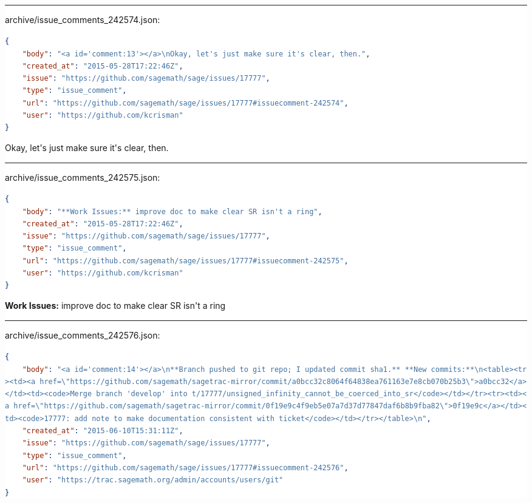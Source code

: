 

---

archive/issue_comments_242574.json:
```json
{
    "body": "<a id='comment:13'></a>\nOkay, let's just make sure it's clear, then.",
    "created_at": "2015-05-28T17:22:46Z",
    "issue": "https://github.com/sagemath/sage/issues/17777",
    "type": "issue_comment",
    "url": "https://github.com/sagemath/sage/issues/17777#issuecomment-242574",
    "user": "https://github.com/kcrisman"
}
```

<a id='comment:13'></a>
Okay, let's just make sure it's clear, then.



---

archive/issue_comments_242575.json:
```json
{
    "body": "**Work Issues:** improve doc to make clear SR isn't a ring",
    "created_at": "2015-05-28T17:22:46Z",
    "issue": "https://github.com/sagemath/sage/issues/17777",
    "type": "issue_comment",
    "url": "https://github.com/sagemath/sage/issues/17777#issuecomment-242575",
    "user": "https://github.com/kcrisman"
}
```

**Work Issues:** improve doc to make clear SR isn't a ring



---

archive/issue_comments_242576.json:
```json
{
    "body": "<a id='comment:14'></a>\n**Branch pushed to git repo; I updated commit sha1.** **New commits:**\n<table><tr><td><a href=\"https://github.com/sagemath/sagetrac-mirror/commit/a0bcc32c8064f64838ea761163e7e8cb070b25b3\">a0bcc32</a></td><td><code>Merge branch 'develop' into t/17777/unsigned_infinity_cannot_be_coerced_into_sr</code></td></tr><tr><td><a href=\"https://github.com/sagemath/sagetrac-mirror/commit/0f19e9c4f9eb5e07a7d37d77847daf6b8b9fba82\">0f19e9c</a></td><td><code>17777: add note to make documentation consistent with ticket</code></td></tr></table>\n",
    "created_at": "2015-06-10T15:31:11Z",
    "issue": "https://github.com/sagemath/sage/issues/17777",
    "type": "issue_comment",
    "url": "https://github.com/sagemath/sage/issues/17777#issuecomment-242576",
    "user": "https://trac.sagemath.org/admin/accounts/users/git"
}
```
